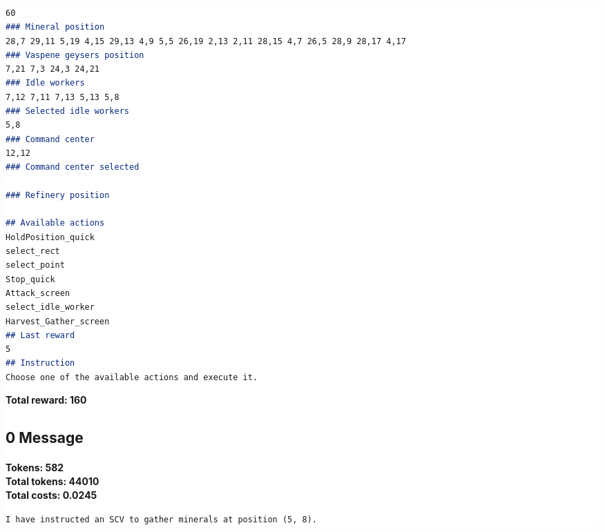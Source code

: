 ```markdown
60
### Mineral position
28,7 29,11 5,19 4,15 29,13 4,9 5,5 26,19 2,13 2,11 28,15 4,7 26,5 28,9 28,17 4,17
### Vaspene geysers position
7,21 7,3 24,3 24,21
### Idle workers
7,12 7,11 7,13 5,13 5,8
### Selected idle workers
5,8
### Command center
12,12
### Command center selected

### Refinery position

## Available actions
HoldPosition_quick
select_rect
select_point
Stop_quick
Attack_screen
select_idle_worker
Harvest_Gather_screen
## Last reward
5
## Instruction
Choose one of the available actions and execute it.
```
**Total reward: 160**  
## 0 Message
**Tokens: 582**  
**Total tokens: 44010**  
**Total costs: 0.0245**  
```markdown
I have instructed an SCV to gather minerals at position (5, 8).
```

